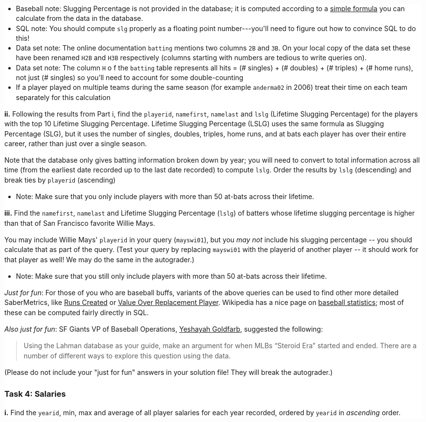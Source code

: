 * Baseball note: Slugging Percentage is not provided in the database; it is computed according to a [simple formula](https://en.wikipedia.org/wiki/Slugging\_percentage) you can calculate from the data in the database.
* SQL note: You should compute `slg` properly as a floating point number---you'll need to figure out how to convince SQL to do this!
* Data set note: The online documentation `batting` mentions two columns `2B` and `3B`. On your local copy of the data set these have been renamed `H2B` and `H3B` respectively (columns starting with numbers are tedious to write queries on).
* Data set note: The column `H` o f the `batting` table represents all hits = (# singles) + (# doubles) + (# triples) + (# home runs), not just (# singles) so you’ll need to account for some double-counting
* If a player played on multiple teams during the same season (for example `anderma02` in 2006) treat their time on each team separately for this calculation

**ii.** Following the results from Part i, find the `playerid`, `namefirst`, `namelast` and `lslg` (Lifetime Slugging Percentage) for the players with the top 10 Lifetime Slugging Percentage. Lifetime Slugging Percentage (LSLG) uses the same formula as Slugging Percentage (SLG), but it uses the number of singles, doubles, triples, home runs, and at bats each player has over their entire career, rather than just over a single season.

Note that the database only gives batting information broken down by year; you will need to convert to total information across all time (from the earliest date recorded up to the last date recorded) to compute `lslg`. Order the results by `lslg` (descending) and break ties by `playerid` (ascending)

* Note: Make sure that you only include players with more than 50 at-bats across their lifetime.

**iii.** Find the `namefirst`, `namelast` and Lifetime Slugging Percentage (`lslg`) of batters whose lifetime slugging percentage is higher than that of San Francisco favorite Willie Mays.

You may include Willie Mays' `playerid` in your query (`mayswi01`), but you _may not_ include his slugging percentage -- you should calculate that as part of the query. (Test your query by replacing `mayswi01` with the playerid of another player -- it should work for that player as well! We may do the same in the autograder.)

* Note: Make sure that you still only include players with more than 50 at-bats across their lifetime.

_Just for fun_: For those of you who are baseball buffs, variants of the above queries can be used to find other more detailed SaberMetrics, like [Runs Created](https://en.wikipedia.org/wiki/Runs\_created) or [Value Over Replacement Player](https://en.wikipedia.org/wiki/Value\_over\_replacement\_player). Wikipedia has a nice page on [baseball statistics](https://en.wikipedia.org/wiki/Baseball\_statistics); most of these can be computed fairly directly in SQL.

_Also just for fun_: SF Giants VP of Baseball Operations, [Yeshayah Goldfarb](https://www.mlb.com/giants/team/front-office/yeshayah-goldfarb), suggested the following:

> Using the Lahman database as your guide, make an argument for when MLBs “Steroid Era” started and ended. There are a number of different ways to explore this question using the data.

(Please do not include your "just for fun" answers in your solution file! They will break the autograder.)

### Task 4: **Salaries**

**i.** Find the `yearid`, min, max and average of all player salaries for each year recorded, ordered by `yearid` in _ascending_ order.
